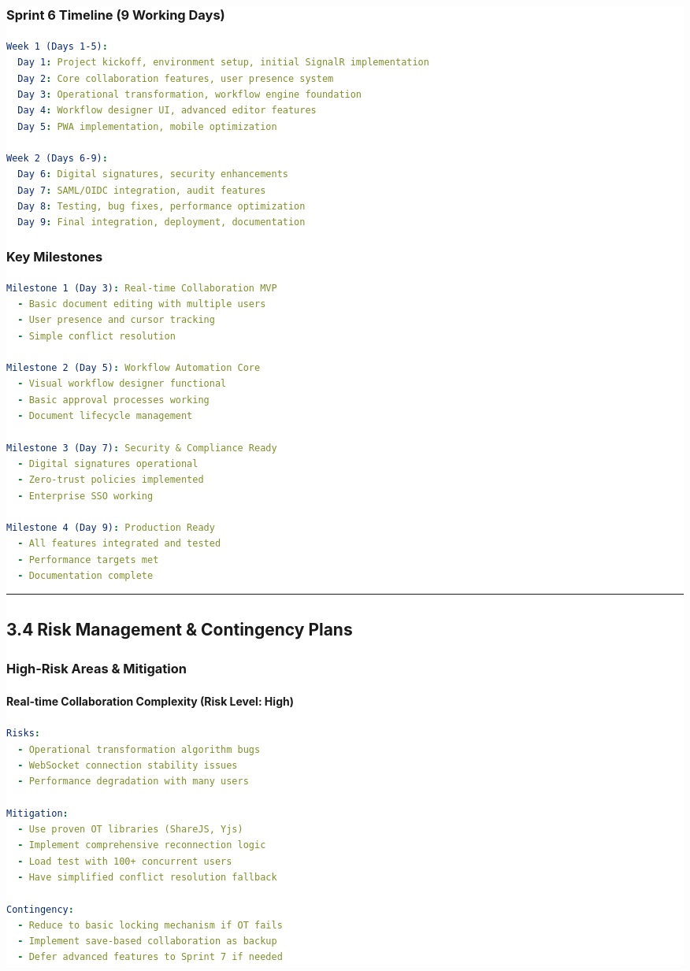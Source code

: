 ### Sprint 6 Timeline (9 Working Days)
```yaml
Week 1 (Days 1-5):
  Day 1: Project kickoff, environment setup, initial SignalR implementation
  Day 2: Core collaboration features, user presence system
  Day 3: Operational transformation, workflow engine foundation
  Day 4: Workflow designer UI, advanced editor features
  Day 5: PWA implementation, mobile optimization

Week 2 (Days 6-9):
  Day 6: Digital signatures, security enhancements
  Day 7: SAML/OIDC integration, audit features
  Day 8: Testing, bug fixes, performance optimization
  Day 9: Final integration, deployment, documentation
```

### Key Milestones
```yaml
Milestone 1 (Day 3): Real-time Collaboration MVP
  - Basic document editing with multiple users
  - User presence and cursor tracking
  - Simple conflict resolution
  
Milestone 2 (Day 5): Workflow Automation Core
  - Visual workflow designer functional
  - Basic approval processes working
  - Document lifecycle management
  
Milestone 3 (Day 7): Security & Compliance Ready
  - Digital signatures operational
  - Zero-trust policies implemented
  - Enterprise SSO working
  
Milestone 4 (Day 9): Production Ready
  - All features integrated and tested
  - Performance targets met
  - Documentation complete
```

---

## 3.4 Risk Management & Contingency Plans

### High-Risk Areas & Mitigation

#### Real-time Collaboration Complexity (Risk Level: High)
```yaml
Risks:
  - Operational transformation algorithm bugs
  - WebSocket connection stability issues
  - Performance degradation with many users
  
Mitigation:
  - Use proven OT libraries (ShareJS, Yjs)
  - Implement comprehensive reconnection logic
  - Load test with 100+ concurrent users
  - Have simplified conflict resolution fallback
  
Contingency:
  - Reduce to basic locking mechanism if OT fails
  - Implement save-based collaboration as backup
  - Defer advanced features to Sprint 7 if needed
```

